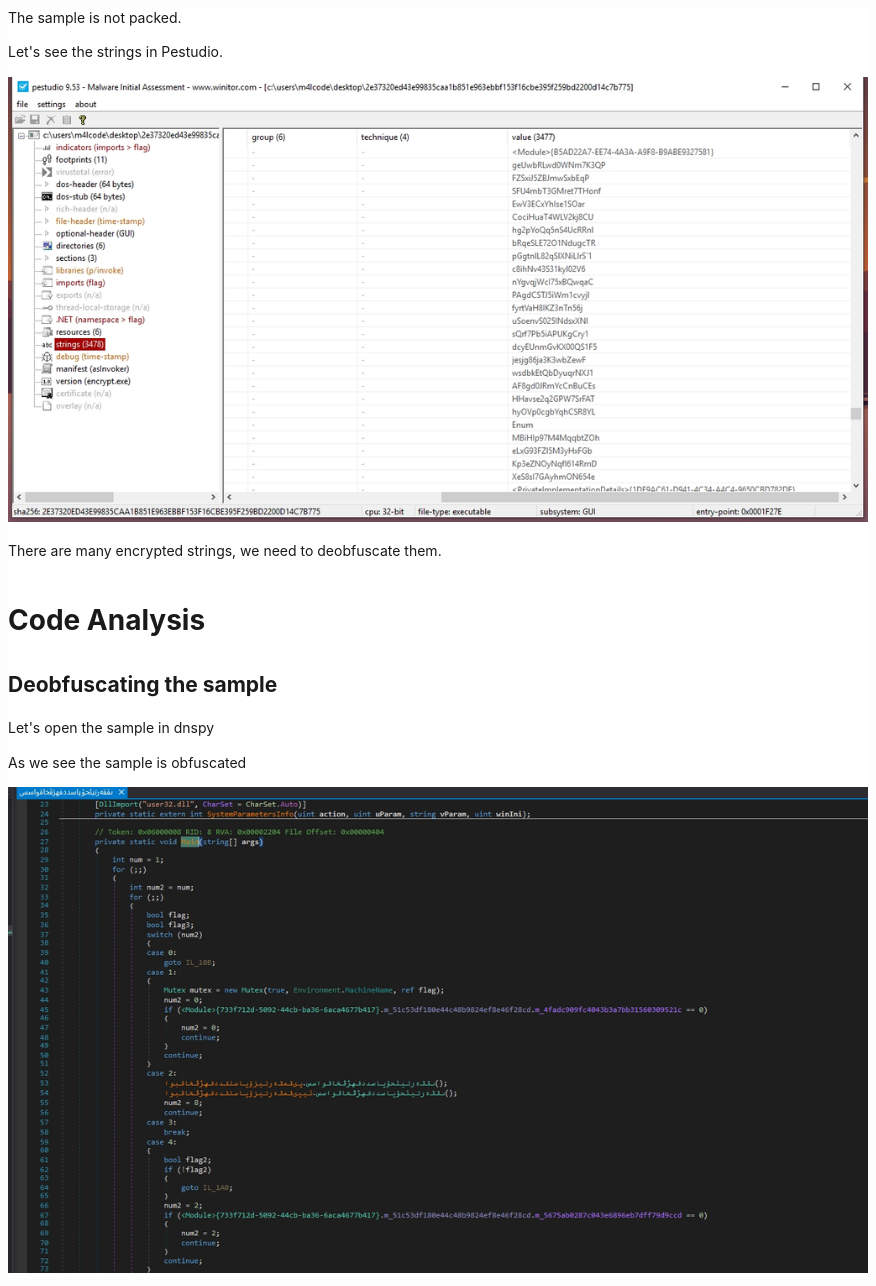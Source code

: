The sample is not packed.

Let's see the strings in Pestudio.

![](/images/cryptnet/image28.jpg)

There are many encrypted strings, we need to deobfuscate them.

# Code Analysis

## Deobfuscating the sample

Let's open the sample in dnspy

As we see the sample is obfuscated

![](/images/cryptnet/image1.jpg)